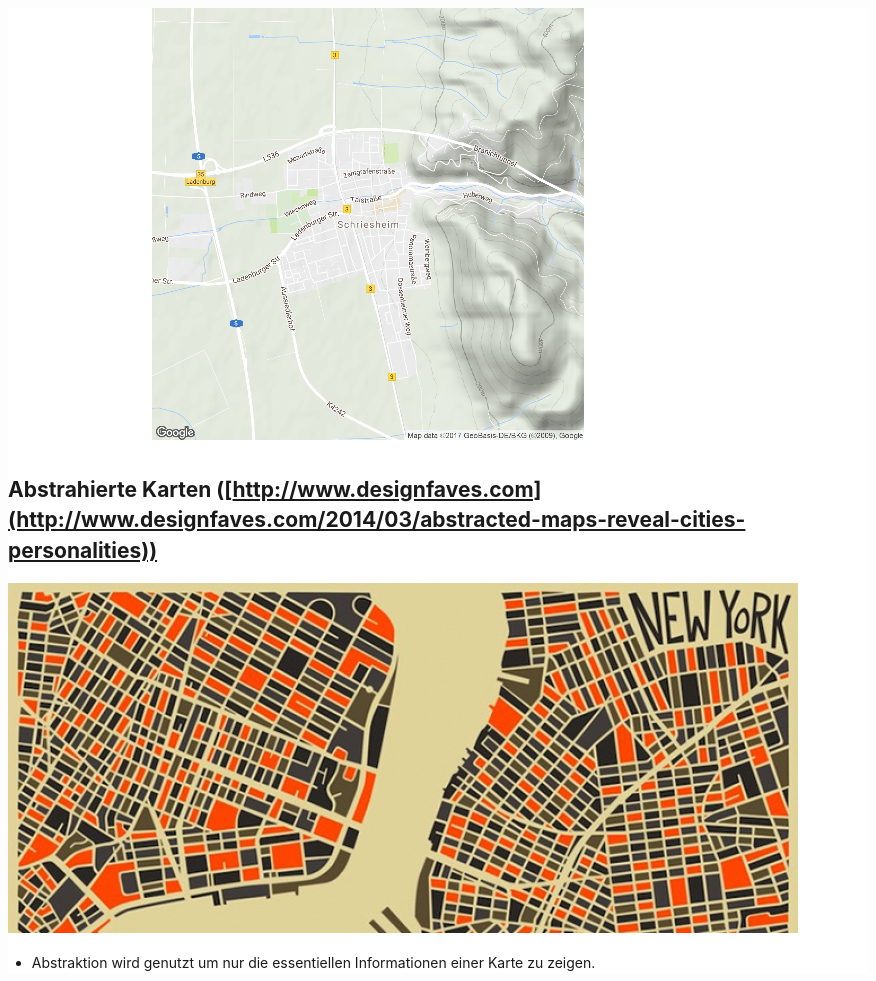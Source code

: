 ![](ggmap_files/figure-html/unnamed-chunk-18-1.png)

## Abstrahierte Karten ([http://www.designfaves.com](http://www.designfaves.com/2014/03/abstracted-maps-reveal-cities-personalities))


![New York](figure/NYabstracted.jpg)


- Abstraktion wird genutzt um nur die essentiellen Informationen einer Karte zu zeigen. 
